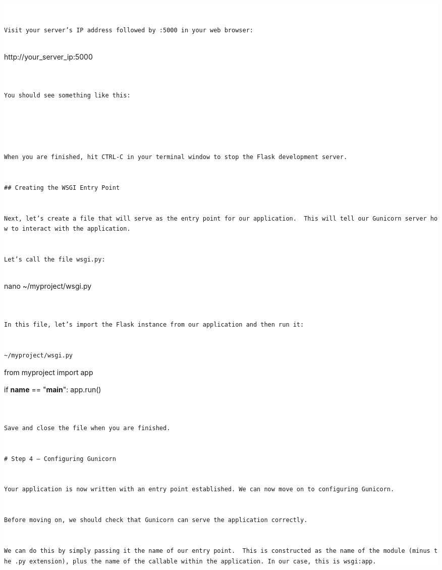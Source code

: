 ```


Visit your server’s IP address followed by :5000 in your web browser:


```
http://your_server_ip:5000

```


You should see something like this:





When you are finished, hit CTRL-C in your terminal window to stop the Flask development server.


## Creating the WSGI Entry Point


Next, let’s create a file that will serve as the entry point for our application.  This will tell our Gunicorn server how to interact with the application.


Let’s call the file wsgi.py:


```
nano ~/myproject/wsgi.py


```


In this file, let’s import the Flask instance from our application and then run it:


~/myproject/wsgi.py
```
from myproject import app

if __name__ == "__main__":
    app.run()

```


Save and close the file when you are finished.


# Step 4 — Configuring Gunicorn


Your application is now written with an entry point established. We can now move on to configuring Gunicorn.


Before moving on, we should check that Gunicorn can serve the application correctly.


We can do this by simply passing it the name of our entry point.  This is constructed as the name of the module (minus the .py extension), plus the name of the callable within the application. In our case, this is wsgi:app.
```